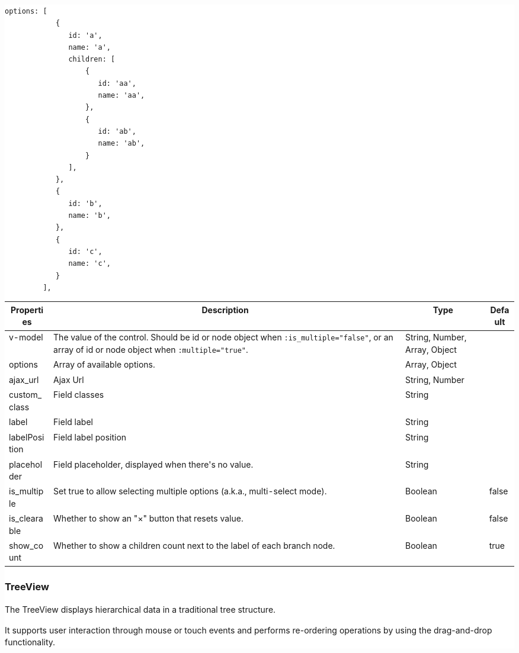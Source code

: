 ```
options: [ 
            {
               id: 'a',
               name: 'a',
               children: [ 
                   {
                      id: 'aa',
                      name: 'aa',
                   }, 
                   {
                      id: 'ab',
                      name: 'ab',
                   } 
               ],
            }, 
            {
               id: 'b',
               name: 'b',
            }, 
            {
               id: 'c',
               name: 'c',
            } 
         ],
```


| Properties | Description                                                  | Type            | Default              |
| ---- | ------------------------------------------------------------ | --------------- | -------------------- |
| v-model | The value of the control. Should be id or node object when `:is_multiple="false"`, or an array of id or node object when `:multiple="true"`.  | String, Number, Array, Object |
| options | Array of available options. | Array, Object |
| ajax_url | Ajax Url | String, Number |
| custom_class | Field classes | String |
| label | Field label | String |
| labelPosition | Field label position | String |
| placeholder | Field placeholder, displayed when there's no value. | String |
| is_multiple | Set true to allow selecting multiple options (a.k.a., multi-select mode). | Boolean | false |
| is_clearable | Whether to show an "×" button that resets value. | Boolean | false |
| show_count | Whether to show a children count next to the label of each branch node. | Boolean | true |


### TreeView

The TreeView displays hierarchical data in a traditional tree structure.

It supports user interaction through mouse or touch events and performs re-ordering operations by using the drag-and-drop functionality.
